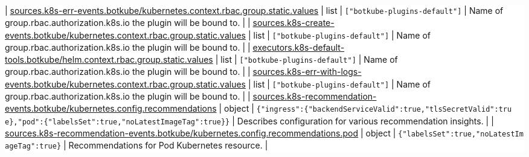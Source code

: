| [sources.k8s-err-events.botkube/kubernetes.context.rbac.group.static.values](https://github.com/kubeshop/botkube/blob/release-1.2/helm/botkube/values.yaml#L134)                              | list   | `["botkube-plugins-default"]`                                                                                                                                                                                                                               | Name of group.rbac.authorization.k8s.io the plugin will be bound to.                                                                                                                                                                                                                                                                                                                                                                                               |
| [sources.k8s-create-events.botkube/kubernetes.context.rbac.group.static.values](https://github.com/kubeshop/botkube/blob/release-1.2/helm/botkube/values.yaml#L134)                           | list   | `["botkube-plugins-default"]`                                                                                                                                                                                                                               | Name of group.rbac.authorization.k8s.io the plugin will be bound to.                                                                                                                                                                                                                                                                                                                                                                                               |
| [executors.k8s-default-tools.botkube/helm.context.rbac.group.static.values](https://github.com/kubeshop/botkube/blob/release-1.2/helm/botkube/values.yaml#L134)                               | list   | `["botkube-plugins-default"]`                                                                                                                                                                                                                               | Name of group.rbac.authorization.k8s.io the plugin will be bound to.                                                                                                                                                                                                                                                                                                                                                                                               |
| [sources.k8s-err-with-logs-events.botkube/kubernetes.context.rbac.group.static.values](https://github.com/kubeshop/botkube/blob/release-1.2/helm/botkube/values.yaml#L134)                    | list   | `["botkube-plugins-default"]`                                                                                                                                                                                                                               | Name of group.rbac.authorization.k8s.io the plugin will be bound to.                                                                                                                                                                                                                                                                                                                                                                                               |
| [sources.k8s-recommendation-events.botkube/kubernetes.config.recommendations](https://github.com/kubeshop/botkube/blob/release-1.2/helm/botkube/values.yaml#L148)                             | object | `{"ingress":{"backendServiceValid":true,"tlsSecretValid":true},"pod":{"labelsSet":true,"noLatestImageTag":true}}`                                                                                                                                           | Describes configuration for various recommendation insights.                                                                                                                                                                                                                                                                                                                                                                                                       |
| [sources.k8s-recommendation-events.botkube/kubernetes.config.recommendations.pod](https://github.com/kubeshop/botkube/blob/release-1.2/helm/botkube/values.yaml#L150)                         | object | `{"labelsSet":true,"noLatestImageTag":true}`                                                                                                                                                                                                                | Recommendations for Pod Kubernetes resource.                                                                                                                                                                                                                                                                                                                                                                                                                       |